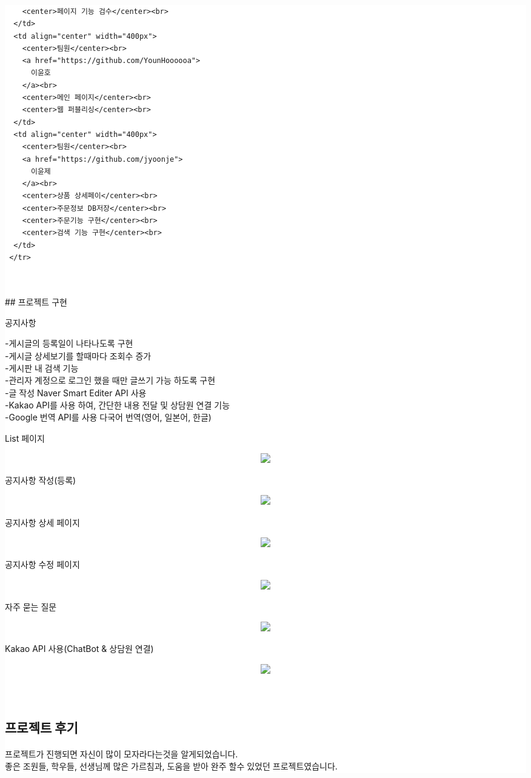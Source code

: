         <center>페이지 기능 검수</center><br>
      </td>
      <td align="center" width="400px">
        <center>팀원</center><br>
        <a href="https://github.com/YounHoooooa">
          이윤호
        </a><br>
        <center>메인 페이지</center><br>
        <center>웹 퍼블리싱</center><br>
      </td>
      <td align="center" width="400px">
        <center>팀원</center><br>
        <a href="https://github.com/jyoonje">
          이윤제
        </a><br>
        <center>상품 상세페이</center><br>
        <center>주문정보 DB저장</center><br>
        <center>주문기능 구현</center><br>
        <center>검색 기능 구현</center><br>
      </td>
     </tr>
  </tbody>
</table>
<br/><br/>
## 프로젝트 구현
<p>공지사항</p>
-게시글의 등록일이 나타나도록 구현<br/>
-게시글 상세보기를 할때마다 조회수 증가<br/>
-게시판 내 검색 기능<br/>
-관리자 계정으로 로그인 했을 때만 글쓰기 가능 하도록 구현<br/>
-글 작성 Naver Smart Editer API 사용<br/>
-Kakao API를 사용 하여, 간단한 내용 전달 및 상담원 연결 기능<br/>
-Google 번역 API를 사용 다국어 번역(영어, 일본어, 한글)<br/>
<p>List 페이지</p>
<center><img width="100%" src="https://github.com/smdyuq/ReturnProject/assets/150643112/62250939-eb3d-4baf-bd65-7ad1cbfb2f6f"></center>
<p>공지사항 작성(등록)</p>
<center><img width="100%" src="https://github.com/smdyuq/ReturnProject/assets/150643112/60eadc26-6a4e-4e2c-a7a8-ec578ceb7e20"></center>
<p>공지사항 상세 페이지</p>
<center><img width="100%" src="https://github.com/smdyuq/ReturnProject/assets/150643112/8a2ac3a9-c0d6-4a0b-874e-92a6ddb9145d"></center>
<p>공지사항 수정 페이지</p>
<center><img width="100%" src="https://github.com/smdyuq/ReturnProject/assets/150643112/8b1daf45-88e0-40bf-b4b4-985d072903c0"></center>
<p>자주 묻는 질문</p>
<center><img width="100%" src="https://github.com/smdyuq/ReturnProject/assets/150643112/924f5676-e383-4209-8e0e-2a04b2ae2ba2"></center>
<p>Kakao API 사용(ChatBot & 상담원 연결)</p>
<center><img width="100%" src="https://github.com/smdyuq/ReturnProject/assets/150643112/b29a213a-9e70-4dcc-9443-5eaca8b7f494"></center>
<br/><br/>

## 프로젝트 후기
프로젝트가 진행되면 자신이 많이 모자라다는것을 알게되었습니다.<br/>
좋은 조원들, 학우들, 선생님께 많은 가르침과, 도움을 받아 완주 할수 있었던 프로젝트였습니다.
